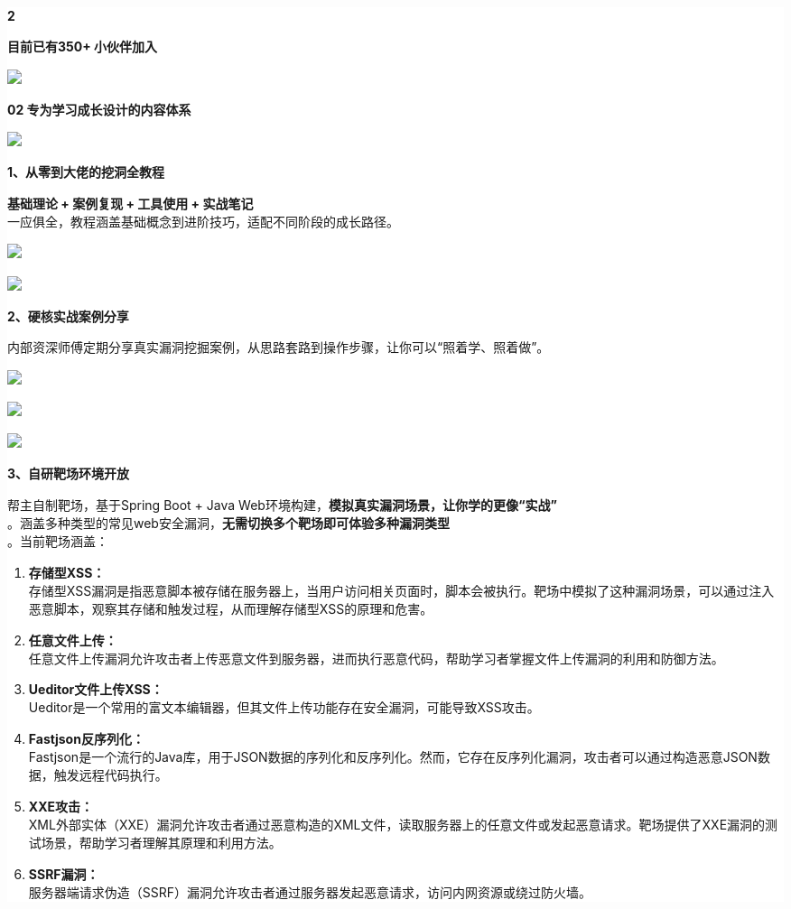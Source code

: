 **2**  
  
**目前已有350+ 小伙伴加入**  
  
  
  
![](https://mmbiz.qpic.cn/mmbiz_png/qq5rfBadR3ibOlTs9PicI6y5kfyrMUicr6NFU2AiakuE0sicz6sYReRHO8auzCFzwB9PhVwrrGzG1Y95ibYD130UtLBw/640?wx_fmt=png&from=appmsg "")  
  
  
  
**02 专为学习成长设计的内容体系**  
  
![](https://mmbiz.qpic.cn/mmbiz_png/qq5rfBadR3ibOlTs9PicI6y5kfyrMUicr6N6d1mmsKJsq7BPPY8Q80mk4qpsIWYn9BOCpibJvcxqXFyntHnMfkktZQ/640?wx_fmt=png&from=appmsg "")  
  
**1、从零到大佬的挖洞全教程**  
  
  
**基础理论 + 案例复现 + 工具使用 + 实战笔记**  
一应俱全，教程涵盖基础概念到进阶技巧，适配不同阶段的成长路径。  
  
![](https://mmbiz.qpic.cn/mmbiz_png/qq5rfBadR3ibOlTs9PicI6y5kfyrMUicr6Niae8eAb9Z2EiaicCtT0e7feaZGXBFqK5NjjHaBh9e5zfDpcJslSPqcib3Q/640?wx_fmt=png&from=appmsg "")  
  
![](https://mmbiz.qpic.cn/mmbiz_jpg/qq5rfBadR3ibOlTs9PicI6y5kfyrMUicr6Nwj0ZGVSJNFnygOZZrro0jHIzlrPP8XYtcmRmTicapvbLuDp7XfwdYhQ/640?wx_fmt=jpeg&from=appmsg "")  
  
**2、硬核实战案例分享**  
  
  
内部资深师傅定期分享真实漏洞挖掘案例，从思路套路到操作步骤，让你可以“照着学、照着做”。  
  
  
![](https://mmbiz.qpic.cn/mmbiz_png/qq5rfBadR3ibOlTs9PicI6y5kfyrMUicr6NibKtuia2dyfm4eDXT64oTUU2tp9j9ZHueOdlrPT8edGSicP0xLVPypib0A/640?wx_fmt=png&from=appmsg "")  
  
![](https://mmbiz.qpic.cn/mmbiz_png/qq5rfBadR3ibOlTs9PicI6y5kfyrMUicr6NaGCRBf3HdicCeb8atUcRT1e68BMgib9mDAiciaS7iclfwibFVllm2nbMbAkg/640?wx_fmt=png&from=appmsg "")  
  
![](https://mmbiz.qpic.cn/mmbiz_png/qq5rfBadR3ibOlTs9PicI6y5kfyrMUicr6Nqj1R1kuwIhyAjDhkc6HdhlGdT1Z7yOOS4GU9ry9FkNayia3QjevkJqg/640?wx_fmt=png&from=appmsg "")  
  
**3、自研靶场环境开放**  
  
  
帮主自制靶场，基于Spring Boot + Java Web环境构建，**模拟真实漏洞场景，让你学的更像“实战”**  
。涵盖多种类型的常见web安全漏洞，**无需切换多个靶场即可体验多种漏洞类型**  
。当前靶场涵盖：  
  
1. **存储型XSS：**  
存储型XSS漏洞是指恶意脚本被存储在服务器上，当用户访问相关页面时，脚本会被执行。靶场中模拟了这种漏洞场景，可以通过注入恶意脚本，观察其存储和触发过程，从而理解存储型XSS的原理和危害。  
  
1. **任意文件上传：**  
任意文件上传漏洞允许攻击者上传恶意文件到服务器，进而执行恶意代码，帮助学习者掌握文件上传漏洞的利用和防御方法。  
  
1. **Ueditor文件上传XSS：**  
Ueditor是一个常用的富文本编辑器，但其文件上传功能存在安全漏洞，可能导致XSS攻击。  
  
1. **Fastjson反序列化：**  
Fastjson是一个流行的Java库，用于JSON数据的序列化和反序列化。然而，它存在反序列化漏洞，攻击者可以通过构造恶意JSON数据，触发远程代码执行。  
  
1. **XXE攻击：**  
XML外部实体（XXE）漏洞允许攻击者通过恶意构造的XML文件，读取服务器上的任意文件或发起恶意请求。靶场提供了XXE漏洞的测试场景，帮助学习者理解其原理和利用方法。  
  
1. **SSRF漏洞：**  
服务器端请求伪造（SSRF）漏洞允许攻击者通过服务器发起恶意请求，访问内网资源或绕过防火墙。  
  